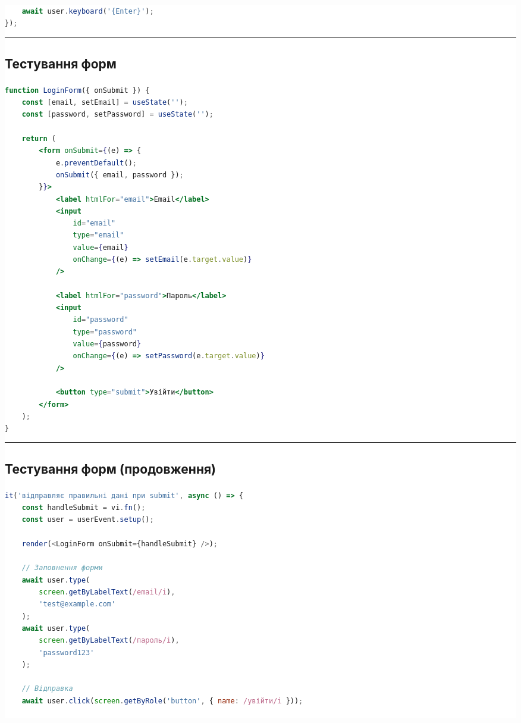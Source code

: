 ```javascript
    await user.keyboard('{Enter}');
});
```

---

## Тестування форм

```jsx
function LoginForm({ onSubmit }) {
    const [email, setEmail] = useState('');
    const [password, setPassword] = useState('');

    return (
        <form onSubmit={(e) => {
            e.preventDefault();
            onSubmit({ email, password });
        }}>
            <label htmlFor="email">Email</label>
            <input
                id="email"
                type="email"
                value={email}
                onChange={(e) => setEmail(e.target.value)}
            />
            
            <label htmlFor="password">Пароль</label>
            <input
                id="password"
                type="password"
                value={password}
                onChange={(e) => setPassword(e.target.value)}
            />
            
            <button type="submit">Увійти</button>
        </form>
    );
}
```

---

## Тестування форм (продовження)

```javascript
it('відправляє правильні дані при submit', async () => {
    const handleSubmit = vi.fn();
    const user = userEvent.setup();
    
    render(<LoginForm onSubmit={handleSubmit} />);
    
    // Заповнення форми
    await user.type(
        screen.getByLabelText(/email/i),
        'test@example.com'
    );
    await user.type(
        screen.getByLabelText(/пароль/i),
        'password123'
    );
    
    // Відправка
    await user.click(screen.getByRole('button', { name: /увійти/i }));
    
```